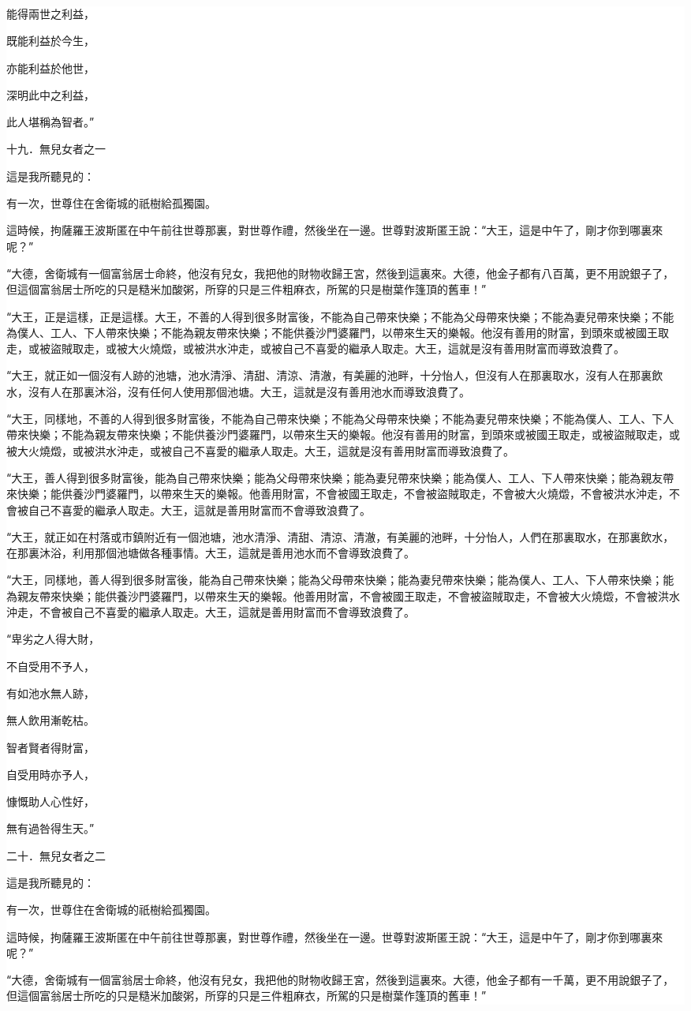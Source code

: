 能得兩世之利益，

既能利益於今生，

亦能利益於他世，

深明此中之利益，

此人堪稱為智者。”

十九．無兒女者之一

這是我所聽見的：

有一次，世尊住在舍衛城的祇樹給孤獨園。

這時候，拘薩羅王波斯匿在中午前往世尊那裏，對世尊作禮，然後坐在一邊。世尊對波斯匿王說：“大王，這是中午了，剛才你到哪裏來呢？”

“大德，舍衛城有一個富翁居士命終，他沒有兒女，我把他的財物收歸王宮，然後到這裏來。大德，他金子都有八百萬，更不用說銀子了，但這個富翁居士所吃的只是糙米加酸粥，所穿的只是三件粗麻衣，所駕的只是樹葉作篷頂的舊車！”

“大王，正是這樣，正是這樣。大王，不善的人得到很多財富後，不能為自己帶來快樂；不能為父母帶來快樂；不能為妻兒帶來快樂；不能為僕人、工人、下人帶來快樂；不能為親友帶來快樂；不能供養沙門婆羅門，以帶來生天的樂報。他沒有善用的財富，到頭來或被國王取走，或被盜賊取走，或被大火燒燬，或被洪水沖走，或被自己不喜愛的繼承人取走。大王，這就是沒有善用財富而導致浪費了。

“大王，就正如一個沒有人跡的池塘，池水清淨、清甜、清涼、清澈，有美麗的池畔，十分怡人，但沒有人在那裏取水，沒有人在那裏飲水，沒有人在那裏沐浴，沒有任何人使用那個池塘。大王，這就是沒有善用池水而導致浪費了。

“大王，同樣地，不善的人得到很多財富後，不能為自己帶來快樂；不能為父母帶來快樂；不能為妻兒帶來快樂；不能為僕人、工人、下人帶來快樂；不能為親友帶來快樂；不能供養沙門婆羅門，以帶來生天的樂報。他沒有善用的財富，到頭來或被國王取走，或被盜賊取走，或被大火燒燬，或被洪水沖走，或被自己不喜愛的繼承人取走。大王，這就是沒有善用財富而導致浪費了。

“大王，善人得到很多財富後，能為自己帶來快樂；能為父母帶來快樂；能為妻兒帶來快樂；能為僕人、工人、下人帶來快樂；能為親友帶來快樂；能供養沙門婆羅門，以帶來生天的樂報。他善用財富，不會被國王取走，不會被盜賊取走，不會被大火燒燬，不會被洪水沖走，不會被自己不喜愛的繼承人取走。大王，這就是善用財富而不會導致浪費了。

“大王，就正如在村落或市鎮附近有一個池塘，池水清淨、清甜、清涼、清澈，有美麗的池畔，十分怡人，人們在那裏取水，在那裏飲水，在那裏沐浴，利用那個池塘做各種事情。大王，這就是善用池水而不會導致浪費了。

“大王，同樣地，善人得到很多財富後，能為自己帶來快樂；能為父母帶來快樂；能為妻兒帶來快樂；能為僕人、工人、下人帶來快樂；能為親友帶來快樂；能供養沙門婆羅門，以帶來生天的樂報。他善用財富，不會被國王取走，不會被盜賊取走，不會被大火燒燬，不會被洪水沖走，不會被自己不喜愛的繼承人取走。大王，這就是善用財富而不會導致浪費了。

“卑劣之人得大財，

不自受用不予人，

有如池水無人跡，

無人飲用漸乾枯。

智者賢者得財富，

自受用時亦予人，

慷慨助人心性好，

無有過咎得生天。”

二十．無兒女者之二

這是我所聽見的：

有一次，世尊住在舍衛城的祇樹給孤獨園。

這時候，拘薩羅王波斯匿在中午前往世尊那裏，對世尊作禮，然後坐在一邊。世尊對波斯匿王說：“大王，這是中午了，剛才你到哪裏來呢？”

“大德，舍衛城有一個富翁居士命終，他沒有兒女，我把他的財物收歸王宮，然後到這裏來。大德，他金子都有一千萬，更不用說銀子了，但這個富翁居士所吃的只是糙米加酸粥，所穿的只是三件粗麻衣，所駕的只是樹葉作篷頂的舊車！”

